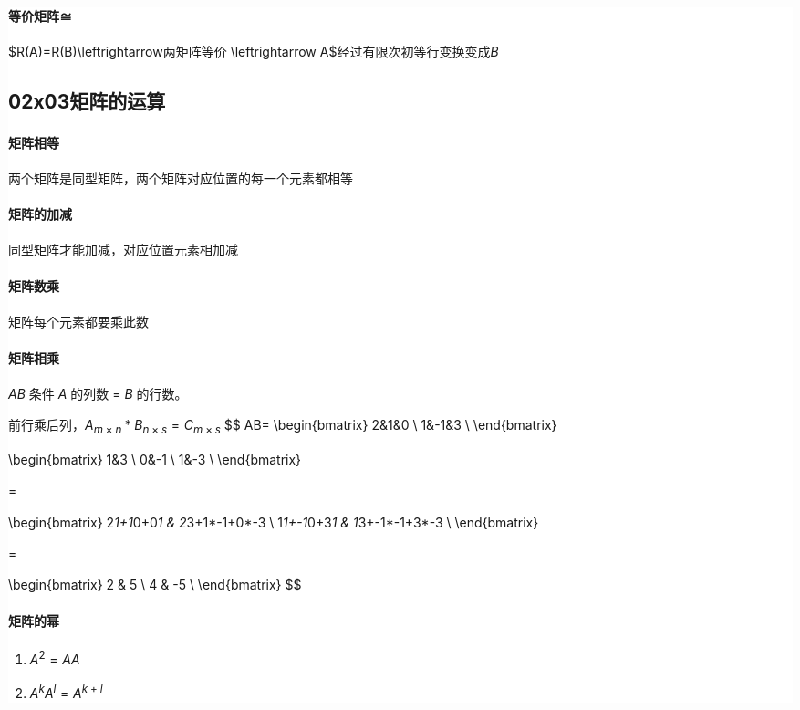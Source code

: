 #### 等价矩阵$\cong$

$R(A)=R(B)\leftrightarrow两矩阵等价 \leftrightarrow A$经过有限次初等行变换变成$B$

## 02x03矩阵的运算

#### 矩阵相等

两个矩阵是同型矩阵，两个矩阵对应位置的每一个元素都相等

#### 矩阵的加减

同型矩阵才能加减，对应位置元素相加减

#### 矩阵数乘

矩阵每个元素都要乘此数

#### 矩阵相乘

$AB$ 条件 $A$ 的列数 = $B$ 的行数。

前行乘后列，$A_{m×n}*B_{n×s}=C_{m×s}$
$$
AB=
\begin{bmatrix}
2&1&0 \\
1&-1&3 \\
\end{bmatrix}

\begin{bmatrix}
1&3 \\
0&-1 \\
1&-3 \\
\end{bmatrix}

=

\begin{bmatrix}
2*1+1*0+0*1  &  2*3+1*-1+0*-3  \\
1*1+-1*0+3*1  & 1*3+-1*-1+3*-3  \\
\end{bmatrix}

=

\begin{bmatrix}
2  &  5  \\
4  &  -5  \\
\end{bmatrix}
$$
#### 矩阵的幂

1. $A^2=AA$

2. $A^kA^l=A^{k+l}$
